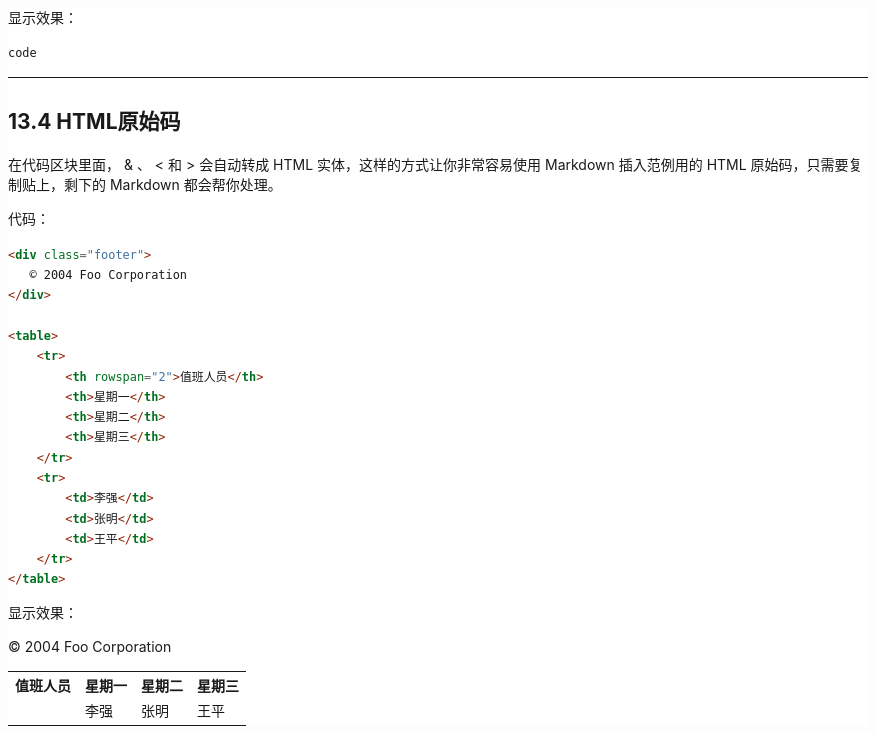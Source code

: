 显示效果：

```
code
```

---

## 13.4 HTML原始码

在代码区块里面， & 、 < 和 > 会自动转成 HTML 实体，这样的方式让你非常容易使用 Markdown 插入范例用的 HTML 原始码，只需要复制贴上，剩下的 Markdown 都会帮你处理。

代码：

```markdown
<div class="footer">
   © 2004 Foo Corporation
</div>

<table>
    <tr>
        <th rowspan="2">值班人员</th>
        <th>星期一</th>
        <th>星期二</th>
        <th>星期三</th>
    </tr>
    <tr>
        <td>李强</td>
        <td>张明</td>
        <td>王平</td>
    </tr>
</table>
```

显示效果：

<div class="footer">
   © 2004 Foo Corporation
</div>

<table>
    <tr>
        <th rowspan="2">值班人员</th>
        <th>星期一</th>
        <th>星期二</th>
        <th>星期三</th>
    </tr>
    <tr>
        <td>李强</td>
        <td>张明</td>
        <td>王平</td>
    </tr>
</table>
